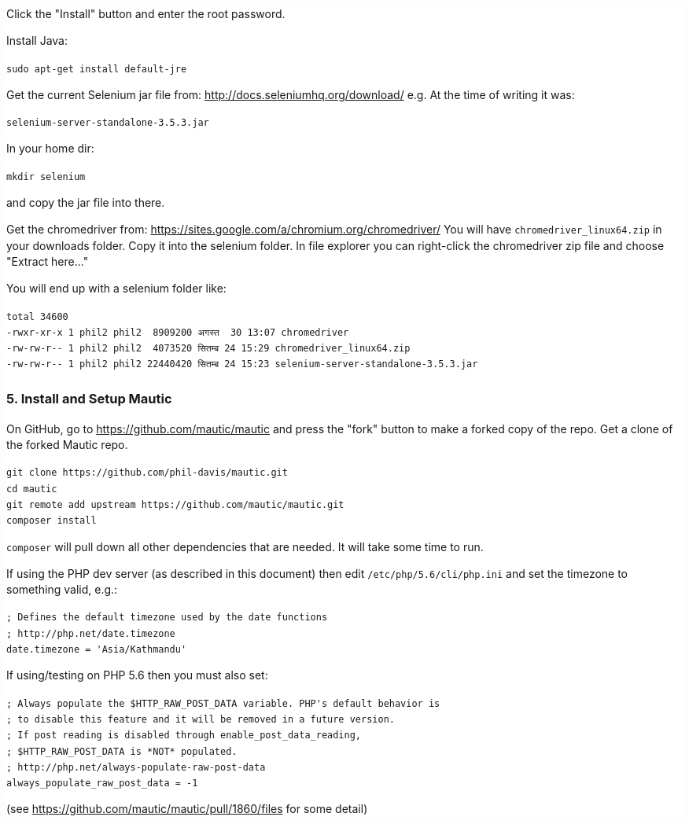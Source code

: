 Click the "Install" button and enter the root password.

Install Java:
```
sudo apt-get install default-jre
```

Get the current Selenium jar file from:
http://docs.seleniumhq.org/download/
e.g. At the time of writing it was:
```
selenium-server-standalone-3.5.3.jar
```

In your home dir:
```
mkdir selenium
```
and copy the jar file into there.

Get the chromedriver from:
https://sites.google.com/a/chromium.org/chromedriver/
You will have `chromedriver_linux64.zip` in your downloads folder.
Copy it into the selenium folder. In file explorer you can right-click
the chromedriver zip file and choose "Extract here..."

You will end up with a selenium folder like:

```
total 34600
-rwxr-xr-x 1 phil2 phil2  8909200 अगस्त  30 13:07 chromedriver
-rw-rw-r-- 1 phil2 phil2  4073520 सितम्ब 24 15:29 chromedriver_linux64.zip
-rw-rw-r-- 1 phil2 phil2 22440420 सितम्ब 24 15:23 selenium-server-standalone-3.5.3.jar
```

### 5. Install and Setup Mautic

On GitHub, go to https://github.com/mautic/mautic and press the "fork" button to
make a forked copy of the repo. Get a clone of the forked Mautic repo.
```
git clone https://github.com/phil-davis/mautic.git
cd mautic
git remote add upstream https://github.com/mautic/mautic.git
composer install
```

``composer`` will pull down all other dependencies that are needed.
It will take some time to run.

If using the PHP dev server (as described in this document) then edit 
``/etc/php/5.6/cli/php.ini`` and set the timezone to something valid, e.g.:
```
; Defines the default timezone used by the date functions
; http://php.net/date.timezone
date.timezone = 'Asia/Kathmandu'
```

If using/testing on PHP 5.6 then you must also set:
```
; Always populate the $HTTP_RAW_POST_DATA variable. PHP's default behavior is
; to disable this feature and it will be removed in a future version.
; If post reading is disabled through enable_post_data_reading,
; $HTTP_RAW_POST_DATA is *NOT* populated.
; http://php.net/always-populate-raw-post-data
always_populate_raw_post_data = -1
```
(see https://github.com/mautic/mautic/pull/1860/files for some detail)
